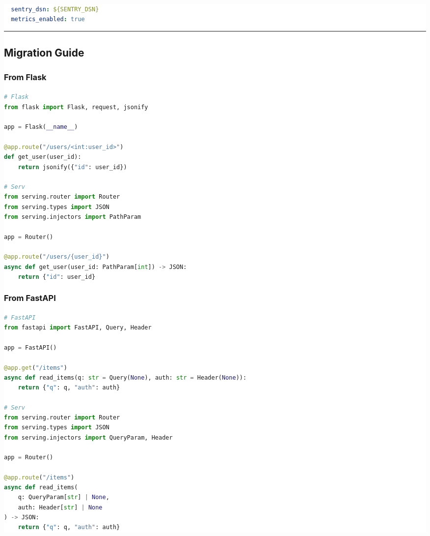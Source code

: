 ```yaml
  sentry_dsn: ${SENTRY_DSN}
  metrics_enabled: true
```

---

## Migration Guide

### From Flask

```python
# Flask
from flask import Flask, request, jsonify

app = Flask(__name__)

@app.route("/users/<int:user_id>")
def get_user(user_id):
    return jsonify({"id": user_id})

# Serv
from serving.router import Router
from serving.types import JSON
from serving.injectors import PathParam

app = Router()

@app.route("/users/{user_id}")
async def get_user(user_id: PathParam[int]) -> JSON:
    return {"id": user_id}
```

### From FastAPI

```python
# FastAPI
from fastapi import FastAPI, Query, Header

app = FastAPI()

@app.get("/items")
async def read_items(q: str = Query(None), auth: str = Header(None)):
    return {"q": q, "auth": auth}

# Serv
from serving.router import Router
from serving.types import JSON
from serving.injectors import QueryParam, Header

app = Router()

@app.route("/items")
async def read_items(
    q: QueryParam[str] | None,
    auth: Header[str] | None
) -> JSON:
    return {"q": q, "auth": auth}
```
